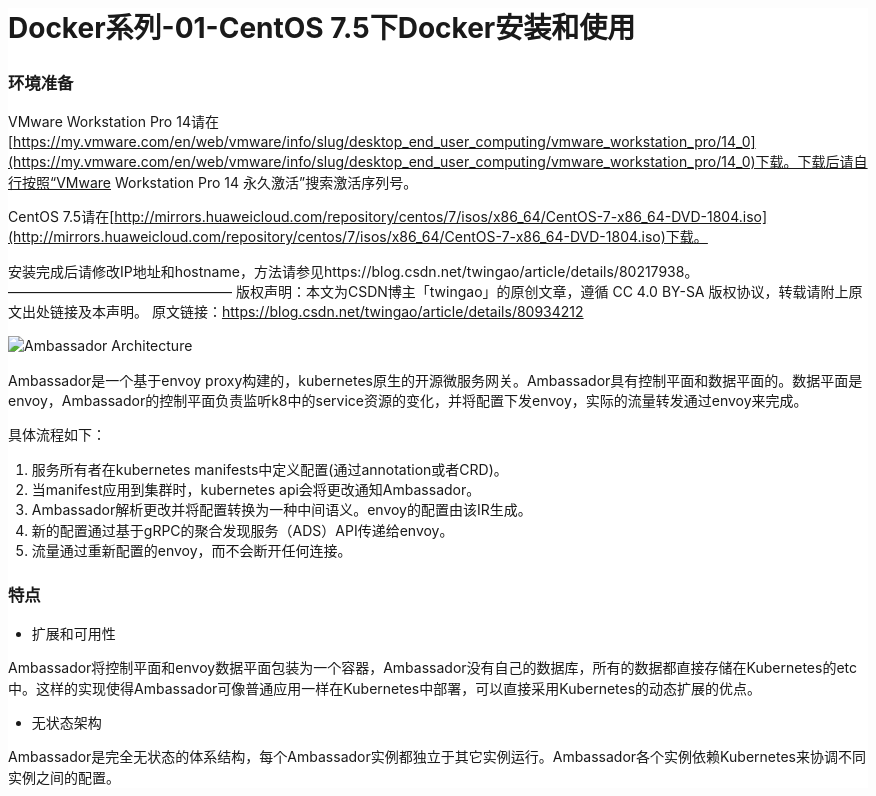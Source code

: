 # Docker系列-01-CentOS 7.5下Docker安装和使用

### 环境准备

VMware Workstation Pro 14请在[https://my.vmware.com/en/web/vmware/info/slug/desktop_end_user_computing/vmware_workstation_pro/14_0](https://my.vmware.com/en/web/vmware/info/slug/desktop_end_user_computing/vmware_workstation_pro/14_0)下载。下载后请自行按照“VMware Workstation Pro 14 永久激活”搜索激活序列号。

CentOS 7.5请在[http://mirrors.huaweicloud.com/repository/centos/7/isos/x86_64/CentOS-7-x86_64-DVD-1804.iso](http://mirrors.huaweicloud.com/repository/centos/7/isos/x86_64/CentOS-7-x86_64-DVD-1804.iso)下载。

安装完成后请修改IP地址和hostname，方法请参见https://blog.csdn.net/twingao/article/details/80217938。
————————————————
版权声明：本文为CSDN博主「twingao」的原创文章，遵循 CC 4.0 BY-SA 版权协议，转载请附上原文出处链接及本声明。
原文链接：https://blog.csdn.net/twingao/article/details/80934212

























![Ambassador Architecture](images/ambassador-arch.png)

Ambassador是一个基于envoy proxy构建的，kubernetes原生的开源微服务网关。Ambassador具有控制平面和数据平面的。数据平面是envoy，Ambassador的控制平面负责监听k8中的service资源的变化，并将配置下发envoy，实际的流量转发通过envoy来完成。

具体流程如下：

1. 服务所有者在kubernetes manifests中定义配置(通过annotation或者CRD)。
2. 当manifest应用到集群时，kubernetes api会将更改通知Ambassador。
3. Ambassador解析更改并将配置转换为一种中间语义。envoy的配置由该IR生成。
4. 新的配置通过基于gRPC的聚合发现服务（ADS）API传递给envoy。
5. 流量通过重新配置的envoy，而不会断开任何连接。

### 特点

- 扩展和可用性

Ambassador将控制平面和envoy数据平面包装为一个容器，Ambassador没有自己的数据库，所有的数据都直接存储在Kubernetes的etc中。这样的实现使得Ambassador可像普通应用一样在Kubernetes中部署，可以直接采用Kubernetes的动态扩展的优点。

- 无状态架构

Ambassador是完全无状态的体系结构，每个Ambassador实例都独立于其它实例运行。Ambassador各个实例依赖Kubernetes来协调不同实例之间的配置。
